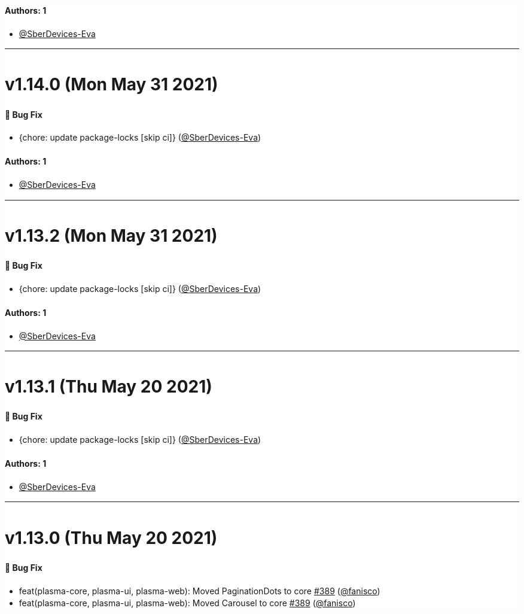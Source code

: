 #### Authors: 1

-   [@SberDevices-Eva](https://github.com/SberDevices-Eva)

---

# v1.14.0 (Mon May 31 2021)

#### 🐛 Bug Fix

-   {chore: update package-locks \[skip ci\]} ([@SberDevices-Eva](https://github.com/SberDevices-Eva))

#### Authors: 1

-   [@SberDevices-Eva](https://github.com/SberDevices-Eva)

---

# v1.13.2 (Mon May 31 2021)

#### 🐛 Bug Fix

-   {chore: update package-locks \[skip ci\]} ([@SberDevices-Eva](https://github.com/SberDevices-Eva))

#### Authors: 1

-   [@SberDevices-Eva](https://github.com/SberDevices-Eva)

---

# v1.13.1 (Thu May 20 2021)

#### 🐛 Bug Fix

-   {chore: update package-locks \[skip ci\]} ([@SberDevices-Eva](https://github.com/SberDevices-Eva))

#### Authors: 1

-   [@SberDevices-Eva](https://github.com/SberDevices-Eva)

---

# v1.13.0 (Thu May 20 2021)

#### 🐛 Bug Fix

-   feat(plasma-core, plasma-ui, plasma-web): Moved PaginationDots to core [#389](https://github.com/sberdevices/plasma/pull/389) ([@fanisco](https://github.com/fanisco))
-   feat(plasma-core, plasma-ui, plasma-web): Moved Carousel to core [#389](https://github.com/sberdevices/plasma/pull/389) ([@fanisco](https://github.com/fanisco))
